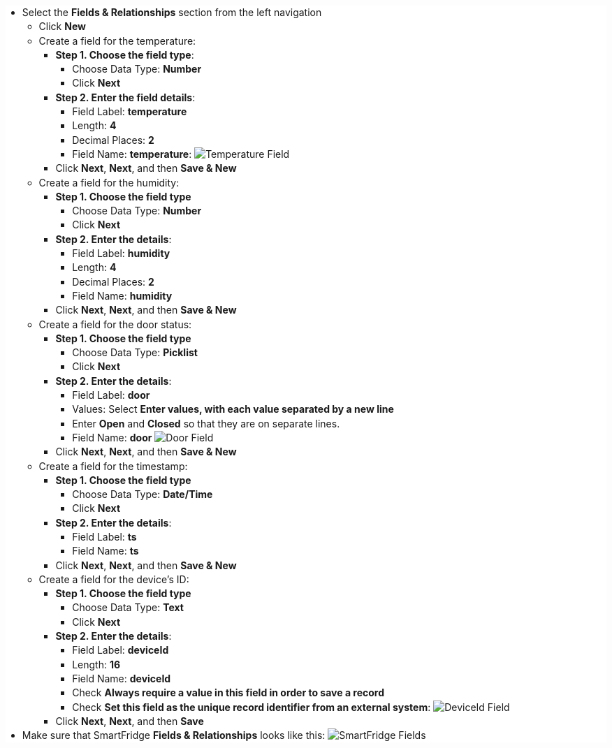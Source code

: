 - Select the **Fields & Relationships** section from the left navigation
  - Click **New**
  - Create a field for the temperature:
    - **Step 1. Choose the field type**:
      - Choose Data Type: **Number**
      - Click **Next**
    - **Step 2. Enter the field details**:
      - Field Label: **temperature**
      - Length: **4**
      - Decimal Places: **2**
      - Field Name: **temperature**:
![Temperature Field](https://imgur.com/40XLV2B.png)
    - Click **Next**, **Next**, and then **Save & New**
  - Create a field for the humidity:
    - **Step 1. Choose the field type** 
      - Choose Data Type: **Number**
      - Click **Next**
    - **Step 2. Enter the details**:
      - Field Label: **humidity**
      - Length: **4**
      - Decimal Places: **2**
      - Field Name: **humidity**
    - Click **Next**, **Next**, and then **Save & New**
  - Create a field for the door status:
    - **Step 1. Choose the field type**
      - Choose Data Type: **Picklist**
      - Click **Next**
    - **Step 2. Enter the details**:  
      - Field Label: **door**
      - Values: Select **Enter values, with each value separated by a new line**
      - Enter **Open** and **Closed** so that they are on separate lines.
      - Field Name: **door**
![Door Field](https://imgur.com/XqAEQ10.png)
    - Click **Next**, **Next**, and then **Save & New**
  - Create a field for the timestamp:
    - **Step 1. Choose the field type** 
      - Choose Data Type: **Date/Time**
      - Click **Next**
    - **Step 2. Enter the details**:  
      - Field Label: **ts**
      - Field Name: **ts**
    - Click **Next**, **Next**, and then **Save & New**
  - Create a field for the device’s ID:
    - **Step 1. Choose the field type**
      - Choose Data Type: **Text**
      - Click **Next**
    - **Step 2. Enter the details**:  
      - Field Label: **deviceId**
      - Length: **16**
      - Field Name: **deviceId**
      - Check **Always require a value in this field in order to save a record**
      - Check **Set this field as the unique record identifier from an external system**:
![DeviceId Field](https://imgur.com/WApbOvX.png)
    - Click **Next**, **Next**, and then **Save**
- Make sure that SmartFridge **Fields & Relationships** looks like this:
![SmartFridge Fields](https://imgur.com/10aY29u.png)
